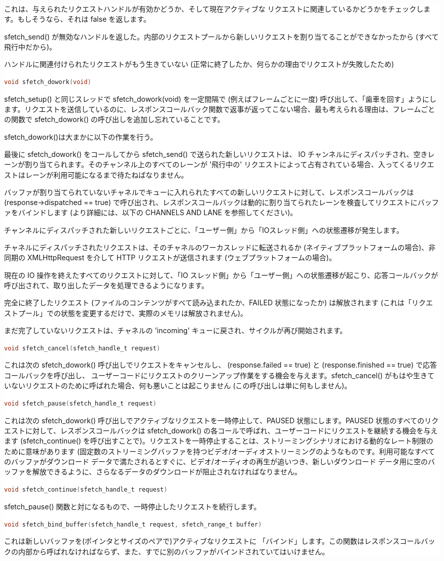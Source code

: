 これは、与えられたリクエストハンドルが有効かどうか、そして現在アクティブな リクエストに関連しているかどうかをチェックします。もしそうなら、それは false を返します。

sfetch_send() が無効なハンドルを返した。内部のリクエストプールから新しいリクエストを割り当てることができなかったから (すべて飛行中だから)。

ハンドルに関連付けられたリクエストがもう生きていない (正常に終了したか、何らかの理由でリクエストが失敗したため)

```c
void sfetch_dowork(void)
```

sfetch_setup() と同じスレッドで sfetch_dowork(void) を一定間隔で (例えばフレームごとに一度) 呼び出して、「歯車を回す」ようにします。リクエストを送信しているのに、レスポンスコールバック関数で返事が返ってこない場合、最も考えられる理由は、フレームごとの関数で sfetch_dowork() の呼び出しを追加し忘れていることです。

sfetch_dowork()は大まかに以下の作業を行う。

最後に sfetch_dowork() をコールしてから sfetch_send() で送られた新しいリクエストは、 IO チャンネルにディスパッチされ、空きレーンが割り当てられます。そのチャンネル上のすべてのレーンが '飛行中の' リクエストによって占有されている場合、入ってくるリクエストはレーンが利用可能になるまで待たねばなりません。

バッファが割り当てられていないチャネルでキューに入れられたすべての新しいリクエストに対して、レスポンスコールバックは (response->dispatched == true) で呼び出され、レスポンスコールバックは動的に割り当てられたレーンを検査してリクエストにバッファをバインドします (より詳細には、以下の CHANNELS AND LANE を参照してください)。

チャンネルにディスパッチされた新しいリクエストごとに、「ユーザー側」から「IOスレッド側」への状態遷移が発生します。

チャネルにディスパッチされたリクエストは、そのチャネルのワーカスレッドに転送されるか (ネイティブプラットフォームの場合)、非同期の XMLHttpRequest を介して HTTP リクエストが送信されます (ウェブプラットフォームの場合)。

現在の IO 操作を終えたすべてのリクエストに対して、「IO スレッド側」から「ユーザー側」への状態遷移が起こり、応答コールバックが呼び出されて、取り出したデータを処理できるようになります。

完全に終了したリクエスト (ファイルのコンテンツがすべて読み込まれたか、FAILED 状態になったか) は解放されます (これは「リクエストプール」での状態を変更するだけで、実際のメモリは解放されません)。

まだ完了していないリクエストは、チャネルの 'incoming' キューに戻され、サイクルが再び開始されます。

```c
void sfetch_cancel(sfetch_handle_t request)
```

これは次の sfetch_dowork() 呼び出しでリクエストをキャンセルし、 (response.failed == true) と (response.finished == true) で応答コールバックを呼び出し、 ユーザーコードにリクエストのクリーンアップ作業をする機会を与えます。sfetch_cancel() がもはや生きていないリクエストのために呼ばれた場合、何も悪いことは起こりません (この呼び出しは単に何もしません)。

```c
void sfetch_pause(sfetch_handle_t request)
```

これは次の sfetch_dowork() 呼び出しでアクティブなリクエストを一時停止して、PAUSED 状態にします。PAUSED 状態のすべてのリクエストに対して、レスポンスコールバックは sfetch_dowork() の各コールで呼ばれ、ユーザーコードにリクエストを継続する機会を与えます (sfetch_continue() を呼び出すことで)。リクエストを一時停止することは、ストリーミングシナリオにおける動的なレート制限のために意味があります (固定数のストリーミングバッファを持つビデオ/オーディオストリーミングのようなものです。利用可能なすべてのバッファがダウンロード データで満たされるとすぐに、ビデオ/オーディオの再生が追いつき、新しいダウンロード データ用に空のバッファを解放できるように、さらなるデータのダウンロードが阻止されなければなりません。

```c
void sfetch_continue(sfetch_handle_t request)
```

sfetch_pause() 関数と対になるもので、一時停止したリクエストを続行します。

```c
void sfetch_bind_buffer(sfetch_handle_t request, sfetch_range_t buffer)
```

これは新しいバッファを(ポインタとサイズのペアで)アクティブなリクエストに 「バインド」します。この関数はレスポンスコールバックの内部から呼ばれなければならず、また、すでに別のバッファがバインドされていてはいけません。
